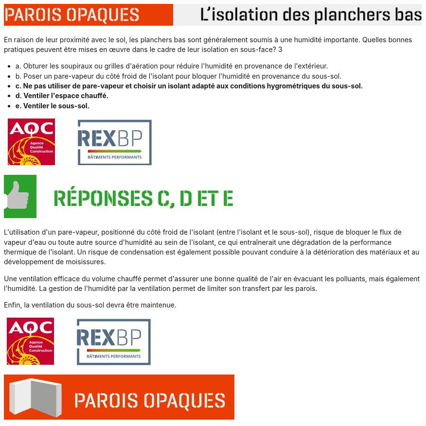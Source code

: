 ![](<images/Correction QCM Isolation des planchers bas/_page_9_Picture_0.jpeg>)

En raison de leur proximité avec le sol, les planchers bas sont généralement soumis à une humidité importante. Quelles bonnes pratiques peuvent être mises en œuvre dans le cadre de leur isolation en sous-face? 3

- a. Obturer les soupiraux ou grilles d'aération pour réduire l'humidité en provenance de l'extérieur.
- b. Poser un pare-vapeur du côté froid de l'isolant pour bloquer l'humidité en provenance du sous-sol.
- **c. Ne pas utiliser de pare-vapeur et choisir un isolant adapté aux conditions hygrométriques du sous-sol.**
- **d. Ventiler l'espace chauffé.**
- **e. Ventiler le sous-sol.**

![](<images/Correction QCM Isolation des planchers bas/_page_9_Picture_7.jpeg>)

![](<images/Correction QCM Isolation des planchers bas/_page_10_Picture_1.jpeg>)

L'utilisation d'un pare-vapeur, positionné du côté froid de l'isolant (entre l'isolant et le sous-sol), risque de bloquer le flux de vapeur d'eau ou toute autre source d'humidité au sein de l'isolant, ce qui entraînerait une dégradation de la performance thermique de l'isolant. Un risque de condensation est également possible pouvant conduire à la détérioration des matériaux et au développement de moisissures.

Une ventilation efficace du volume chauffé permet d'assurer une bonne qualité de l'air en évacuant les polluants, mais également l'humidité. La gestion de l'humidité par la ventilation permet de limiter son transfert par les parois.

Enfin, la ventilation du sous-sol devra être maintenue.

![](<images/Correction QCM Isolation des planchers bas/_page_10_Picture_5.jpeg>)

![](<images/Correction QCM Isolation des planchers bas/_page_11_Picture_0.jpeg>)
